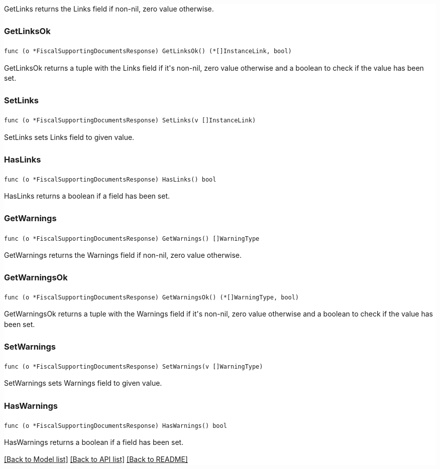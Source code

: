 GetLinks returns the Links field if non-nil, zero value otherwise.

### GetLinksOk

`func (o *FiscalSupportingDocumentsResponse) GetLinksOk() (*[]InstanceLink, bool)`

GetLinksOk returns a tuple with the Links field if it's non-nil, zero value otherwise
and a boolean to check if the value has been set.

### SetLinks

`func (o *FiscalSupportingDocumentsResponse) SetLinks(v []InstanceLink)`

SetLinks sets Links field to given value.

### HasLinks

`func (o *FiscalSupportingDocumentsResponse) HasLinks() bool`

HasLinks returns a boolean if a field has been set.

### GetWarnings

`func (o *FiscalSupportingDocumentsResponse) GetWarnings() []WarningType`

GetWarnings returns the Warnings field if non-nil, zero value otherwise.

### GetWarningsOk

`func (o *FiscalSupportingDocumentsResponse) GetWarningsOk() (*[]WarningType, bool)`

GetWarningsOk returns a tuple with the Warnings field if it's non-nil, zero value otherwise
and a boolean to check if the value has been set.

### SetWarnings

`func (o *FiscalSupportingDocumentsResponse) SetWarnings(v []WarningType)`

SetWarnings sets Warnings field to given value.

### HasWarnings

`func (o *FiscalSupportingDocumentsResponse) HasWarnings() bool`

HasWarnings returns a boolean if a field has been set.


[[Back to Model list]](../README.md#documentation-for-models) [[Back to API list]](../README.md#documentation-for-api-endpoints) [[Back to README]](../README.md)


